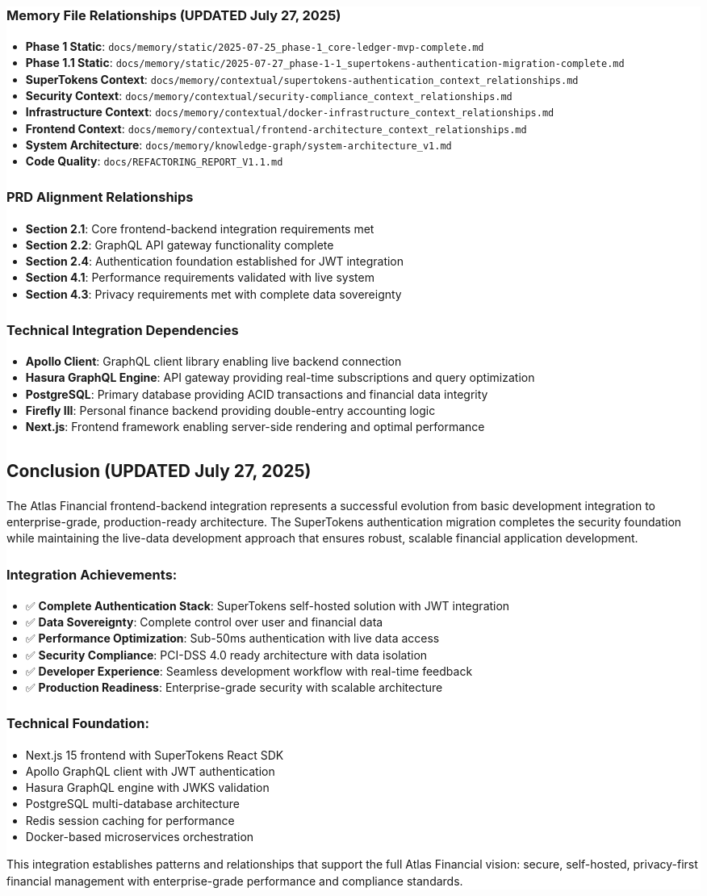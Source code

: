 ### Memory File Relationships (UPDATED July 27, 2025)
- **Phase 1 Static**: `docs/memory/static/2025-07-25_phase-1_core-ledger-mvp-complete.md`
- **Phase 1.1 Static**: `docs/memory/static/2025-07-27_phase-1-1_supertokens-authentication-migration-complete.md`
- **SuperTokens Context**: `docs/memory/contextual/supertokens-authentication_context_relationships.md`
- **Security Context**: `docs/memory/contextual/security-compliance_context_relationships.md`
- **Infrastructure Context**: `docs/memory/contextual/docker-infrastructure_context_relationships.md`
- **Frontend Context**: `docs/memory/contextual/frontend-architecture_context_relationships.md`
- **System Architecture**: `docs/memory/knowledge-graph/system-architecture_v1.md`
- **Code Quality**: `docs/REFACTORING_REPORT_V1.1.md`

### PRD Alignment Relationships
- **Section 2.1**: Core frontend-backend integration requirements met
- **Section 2.2**: GraphQL API gateway functionality complete
- **Section 2.4**: Authentication foundation established for JWT integration
- **Section 4.1**: Performance requirements validated with live system
- **Section 4.3**: Privacy requirements met with complete data sovereignty

### Technical Integration Dependencies
- **Apollo Client**: GraphQL client library enabling live backend connection
- **Hasura GraphQL Engine**: API gateway providing real-time subscriptions and query optimization
- **PostgreSQL**: Primary database providing ACID transactions and financial data integrity
- **Firefly III**: Personal finance backend providing double-entry accounting logic
- **Next.js**: Frontend framework enabling server-side rendering and optimal performance

## Conclusion (UPDATED July 27, 2025)

The Atlas Financial frontend-backend integration represents a successful evolution from basic development integration to enterprise-grade, production-ready architecture. The SuperTokens authentication migration completes the security foundation while maintaining the live-data development approach that ensures robust, scalable financial application development.

### Integration Achievements:
- ✅ **Complete Authentication Stack**: SuperTokens self-hosted solution with JWT integration
- ✅ **Data Sovereignty**: Complete control over user and financial data
- ✅ **Performance Optimization**: Sub-50ms authentication with live data access
- ✅ **Security Compliance**: PCI-DSS 4.0 ready architecture with data isolation
- ✅ **Developer Experience**: Seamless development workflow with real-time feedback
- ✅ **Production Readiness**: Enterprise-grade security with scalable architecture

### Technical Foundation:
- Next.js 15 frontend with SuperTokens React SDK
- Apollo GraphQL client with JWT authentication
- Hasura GraphQL engine with JWKS validation
- PostgreSQL multi-database architecture
- Redis session caching for performance
- Docker-based microservices orchestration

This integration establishes patterns and relationships that support the full Atlas Financial vision: secure, self-hosted, privacy-first financial management with enterprise-grade performance and compliance standards.